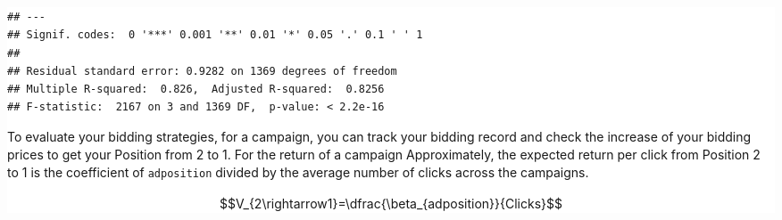     ## ---
    ## Signif. codes:  0 '***' 0.001 '**' 0.01 '*' 0.05 '.' 0.1 ' ' 1
    ## 
    ## Residual standard error: 0.9282 on 1369 degrees of freedom
    ## Multiple R-squared:  0.826,  Adjusted R-squared:  0.8256 
    ## F-statistic:  2167 on 3 and 1369 DF,  p-value: < 2.2e-16

To evaluate your bidding strategies, for a campaign, you can track your
bidding record and check the increase of your bidding prices to get your
Position from 2 to 1. For the return of a campaign Approximately, the
expected return per click from Position 2 to 1 is the coefficient of
`adposition` divided by the average number of clicks across the
campaigns.

$$V_{2\rightarrow1}=\dfrac{\beta_{adposition}}{Clicks}$$
